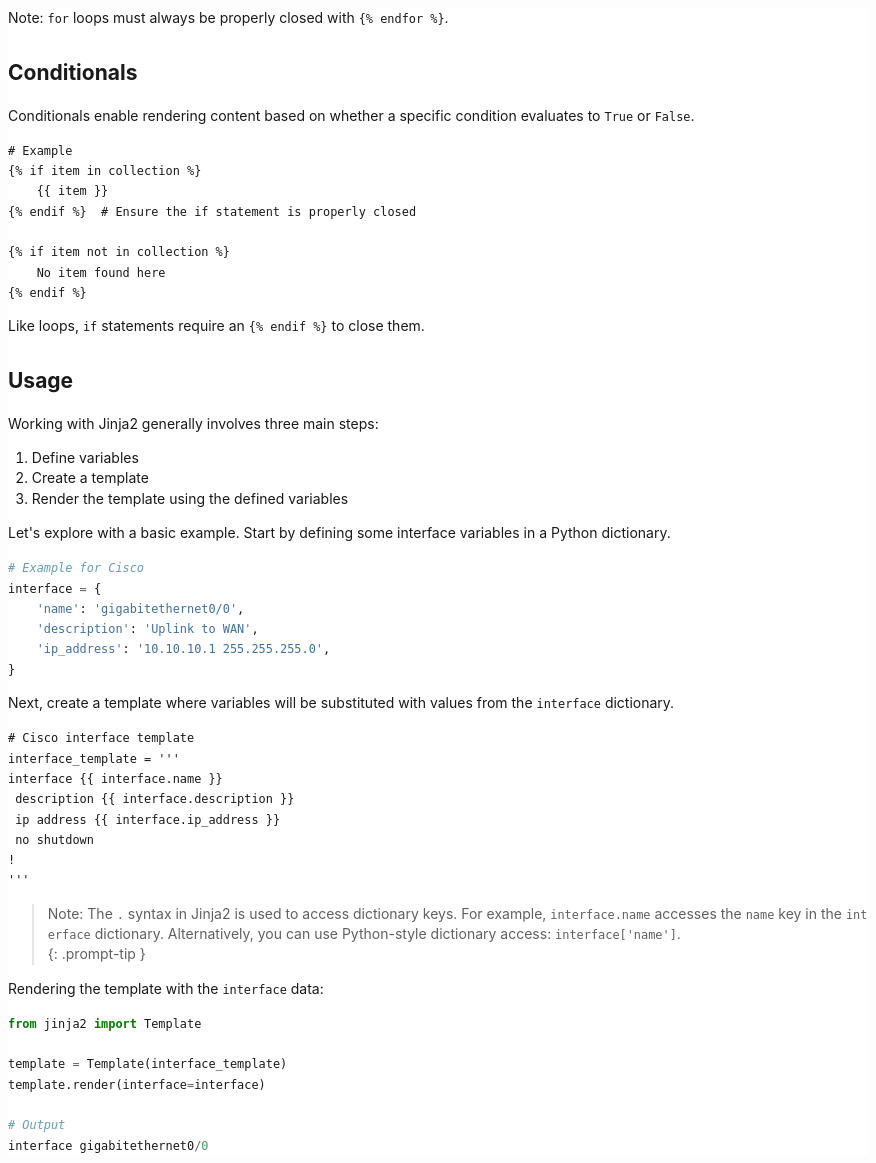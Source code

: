 ```jinja
```
Note: `for` loops must always be properly closed with `{% endfor %}`.

## Conditionals  
Conditionals enable rendering content based on whether a specific condition evaluates to `True` or `False`.

```jinja
# Example
{% if item in collection %}
    {{ item }}
{% endif %}  # Ensure the if statement is properly closed

{% if item not in collection %}
    No item found here
{% endif %}
```
Like loops, `if` statements require an `{% endif %}` to close them.

## Usage  
Working with Jinja2 generally involves three main steps:

1. Define variables  
2. Create a template  
3. Render the template using the defined variables  

Let's explore with a basic example. Start by defining some interface variables in a Python dictionary.

```python
# Example for Cisco
interface = {
    'name': 'gigabitethernet0/0',
    'description': 'Uplink to WAN',
    'ip_address': '10.10.10.1 255.255.255.0',
}
```

Next, create a template where variables will be substituted with values from the `interface` dictionary.

```jinja
# Cisco interface template
interface_template = '''
interface {{ interface.name }}
 description {{ interface.description }}
 ip address {{ interface.ip_address }}
 no shutdown
!
'''
```

> Note: The `.` syntax in Jinja2 is used to access dictionary keys. For example, `interface.name` accesses the `name` key in the `interface` dictionary. Alternatively, you can use Python-style dictionary access: `interface['name']`.  
{: .prompt-tip }

Rendering the template with the `interface` data:

```python
from jinja2 import Template

template = Template(interface_template)
template.render(interface=interface)

# Output
interface gigabitethernet0/0
```